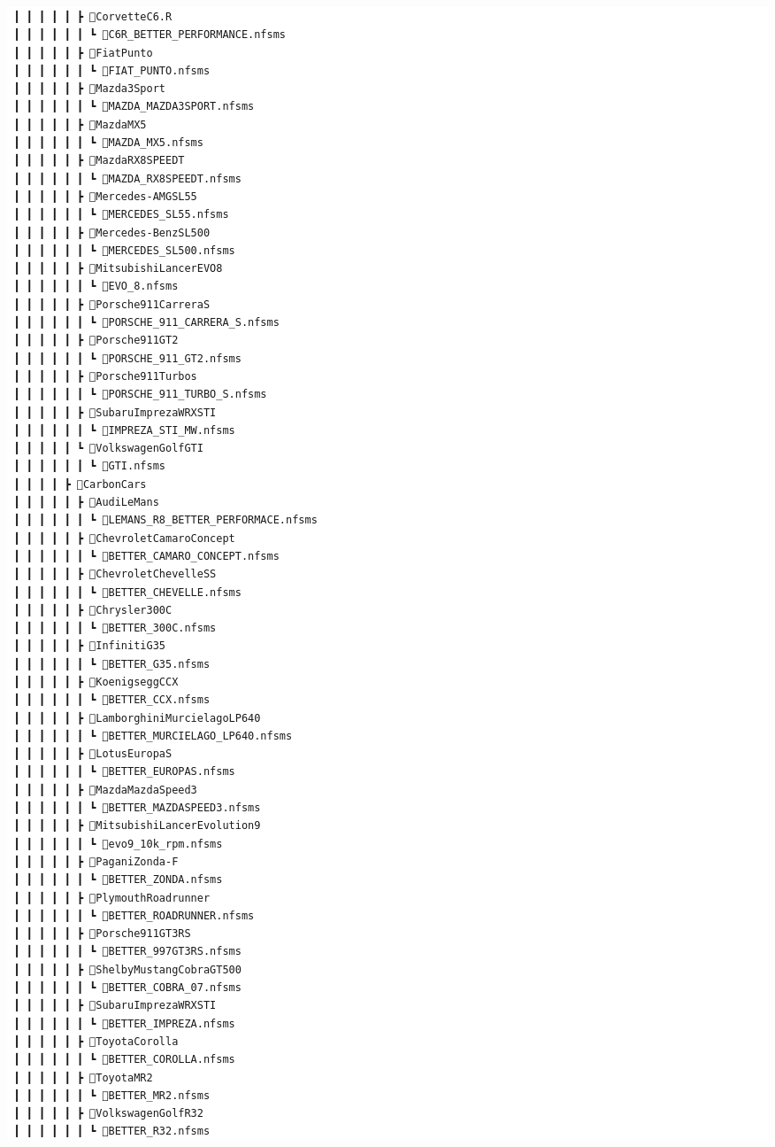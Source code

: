 ```text
 ┃ ┃ ┃ ┃ ┃ ┣ 📂CorvetteC6.R
 ┃ ┃ ┃ ┃ ┃ ┃ ┗ 📜C6R_BETTER_PERFORMANCE.nfsms
 ┃ ┃ ┃ ┃ ┃ ┣ 📂FiatPunto
 ┃ ┃ ┃ ┃ ┃ ┃ ┗ 📜FIAT_PUNTO.nfsms
 ┃ ┃ ┃ ┃ ┃ ┣ 📂Mazda3Sport
 ┃ ┃ ┃ ┃ ┃ ┃ ┗ 📜MAZDA_MAZDA3SPORT.nfsms
 ┃ ┃ ┃ ┃ ┃ ┣ 📂MazdaMX5
 ┃ ┃ ┃ ┃ ┃ ┃ ┗ 📜MAZDA_MX5.nfsms
 ┃ ┃ ┃ ┃ ┃ ┣ 📂MazdaRX8SPEEDT
 ┃ ┃ ┃ ┃ ┃ ┃ ┗ 📜MAZDA_RX8SPEEDT.nfsms
 ┃ ┃ ┃ ┃ ┃ ┣ 📂Mercedes-AMGSL55
 ┃ ┃ ┃ ┃ ┃ ┃ ┗ 📜MERCEDES_SL55.nfsms
 ┃ ┃ ┃ ┃ ┃ ┣ 📂Mercedes-BenzSL500
 ┃ ┃ ┃ ┃ ┃ ┃ ┗ 📜MERCEDES_SL500.nfsms
 ┃ ┃ ┃ ┃ ┃ ┣ 📂MitsubishiLancerEVO8
 ┃ ┃ ┃ ┃ ┃ ┃ ┗ 📜EVO_8.nfsms
 ┃ ┃ ┃ ┃ ┃ ┣ 📂Porsche911CarreraS
 ┃ ┃ ┃ ┃ ┃ ┃ ┗ 📜PORSCHE_911_CARRERA_S.nfsms
 ┃ ┃ ┃ ┃ ┃ ┣ 📂Porsche911GT2
 ┃ ┃ ┃ ┃ ┃ ┃ ┗ 📜PORSCHE_911_GT2.nfsms
 ┃ ┃ ┃ ┃ ┃ ┣ 📂Porsche911Turbos
 ┃ ┃ ┃ ┃ ┃ ┃ ┗ 📜PORSCHE_911_TURBO_S.nfsms
 ┃ ┃ ┃ ┃ ┃ ┣ 📂SubaruImprezaWRXSTI
 ┃ ┃ ┃ ┃ ┃ ┃ ┗ 📜IMPREZA_STI_MW.nfsms
 ┃ ┃ ┃ ┃ ┃ ┗ 📂VolkswagenGolfGTI
 ┃ ┃ ┃ ┃ ┃ ┃ ┗ 📜GTI.nfsms
 ┃ ┃ ┃ ┃ ┣ 📂CarbonCars
 ┃ ┃ ┃ ┃ ┃ ┣ 📂AudiLeMans
 ┃ ┃ ┃ ┃ ┃ ┃ ┗ 📜LEMANS_R8_BETTER_PERFORMACE.nfsms
 ┃ ┃ ┃ ┃ ┃ ┣ 📂ChevroletCamaroConcept
 ┃ ┃ ┃ ┃ ┃ ┃ ┗ 📜BETTER_CAMARO_CONCEPT.nfsms
 ┃ ┃ ┃ ┃ ┃ ┣ 📂ChevroletChevelleSS
 ┃ ┃ ┃ ┃ ┃ ┃ ┗ 📜BETTER_CHEVELLE.nfsms
 ┃ ┃ ┃ ┃ ┃ ┣ 📂Chrysler300C
 ┃ ┃ ┃ ┃ ┃ ┃ ┗ 📜BETTER_300C.nfsms
 ┃ ┃ ┃ ┃ ┃ ┣ 📂InfinitiG35
 ┃ ┃ ┃ ┃ ┃ ┃ ┗ 📜BETTER_G35.nfsms
 ┃ ┃ ┃ ┃ ┃ ┣ 📂KoenigseggCCX
 ┃ ┃ ┃ ┃ ┃ ┃ ┗ 📜BETTER_CCX.nfsms
 ┃ ┃ ┃ ┃ ┃ ┣ 📂LamborghiniMurcielagoLP640
 ┃ ┃ ┃ ┃ ┃ ┃ ┗ 📜BETTER_MURCIELAGO_LP640.nfsms
 ┃ ┃ ┃ ┃ ┃ ┣ 📂LotusEuropaS
 ┃ ┃ ┃ ┃ ┃ ┃ ┗ 📜BETTER_EUROPAS.nfsms
 ┃ ┃ ┃ ┃ ┃ ┣ 📂MazdaMazdaSpeed3
 ┃ ┃ ┃ ┃ ┃ ┃ ┗ 📜BETTER_MAZDASPEED3.nfsms
 ┃ ┃ ┃ ┃ ┃ ┣ 📂MitsubishiLancerEvolution9
 ┃ ┃ ┃ ┃ ┃ ┃ ┗ 📜evo9_10k_rpm.nfsms
 ┃ ┃ ┃ ┃ ┃ ┣ 📂PaganiZonda-F
 ┃ ┃ ┃ ┃ ┃ ┃ ┗ 📜BETTER_ZONDA.nfsms
 ┃ ┃ ┃ ┃ ┃ ┣ 📂PlymouthRoadrunner
 ┃ ┃ ┃ ┃ ┃ ┃ ┗ 📜BETTER_ROADRUNNER.nfsms
 ┃ ┃ ┃ ┃ ┃ ┣ 📂Porsche911GT3RS
 ┃ ┃ ┃ ┃ ┃ ┃ ┗ 📜BETTER_997GT3RS.nfsms
 ┃ ┃ ┃ ┃ ┃ ┣ 📂ShelbyMustangCobraGT500
 ┃ ┃ ┃ ┃ ┃ ┃ ┗ 📜BETTER_COBRA_07.nfsms
 ┃ ┃ ┃ ┃ ┃ ┣ 📂SubaruImprezaWRXSTI
 ┃ ┃ ┃ ┃ ┃ ┃ ┗ 📜BETTER_IMPREZA.nfsms
 ┃ ┃ ┃ ┃ ┃ ┣ 📂ToyotaCorolla
 ┃ ┃ ┃ ┃ ┃ ┃ ┗ 📜BETTER_COROLLA.nfsms
 ┃ ┃ ┃ ┃ ┃ ┣ 📂ToyotaMR2
 ┃ ┃ ┃ ┃ ┃ ┃ ┗ 📜BETTER_MR2.nfsms
 ┃ ┃ ┃ ┃ ┃ ┣ 📂VolkswagenGolfR32
 ┃ ┃ ┃ ┃ ┃ ┃ ┗ 📜BETTER_R32.nfsms
```